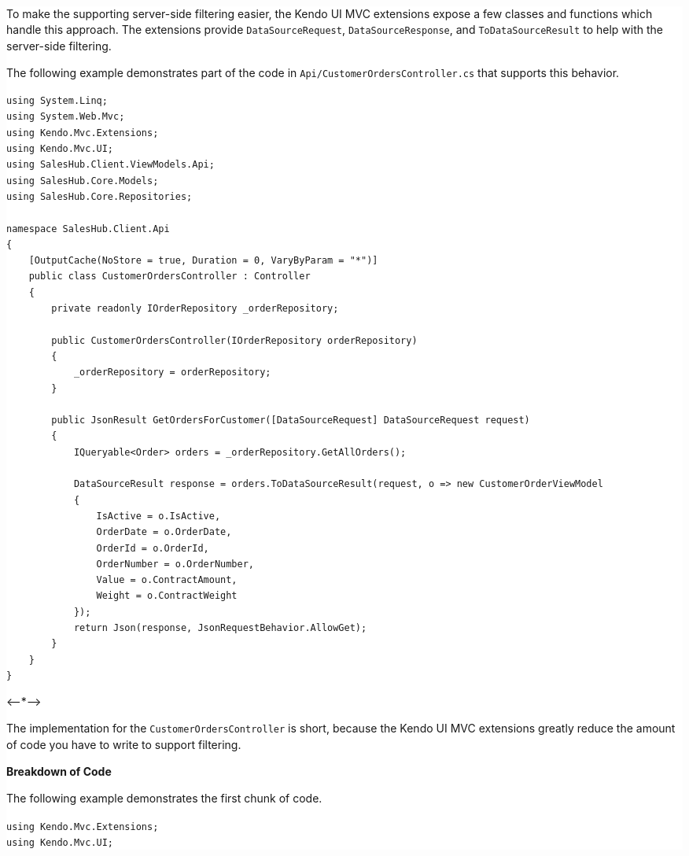 To make the supporting server-side filtering easier, the Kendo UI MVC extensions expose a few classes and functions which handle this approach. The extensions provide `DataSourceRequest`, `DataSourceResponse`, and `ToDataSourceResult` to help with the server-side filtering.

The following example demonstrates part of the code in `Api/CustomerOrdersController.cs` that supports this behavior.

    using System.Linq;
    using System.Web.Mvc;
    using Kendo.Mvc.Extensions;
    using Kendo.Mvc.UI;
    using SalesHub.Client.ViewModels.Api;
    using SalesHub.Core.Models;
    using SalesHub.Core.Repositories;

    namespace SalesHub.Client.Api
    {
        [OutputCache(NoStore = true, Duration = 0, VaryByParam = "*")]
        public class CustomerOrdersController : Controller
        {
            private readonly IOrderRepository _orderRepository;

            public CustomerOrdersController(IOrderRepository orderRepository)
            {
                _orderRepository = orderRepository;
            }

            public JsonResult GetOrdersForCustomer([DataSourceRequest] DataSourceRequest request)
            {
                IQueryable<Order> orders = _orderRepository.GetAllOrders();

                DataSourceResult response = orders.ToDataSourceResult(request, o => new CustomerOrderViewModel
                {
                    IsActive = o.IsActive,
                    OrderDate = o.OrderDate,
                    OrderId = o.OrderId,
                    OrderNumber = o.OrderNumber,
                    Value = o.ContractAmount,
                    Weight = o.ContractWeight
                });
                return Json(response, JsonRequestBehavior.AllowGet);
            }
        }
    }
<--*-->

The implementation for the `CustomerOrdersController` is short, because the Kendo UI MVC extensions greatly reduce the amount of code you have to write to support filtering.

**Breakdown of Code**

The following example demonstrates the first chunk of code.

    using Kendo.Mvc.Extensions;
    using Kendo.Mvc.UI;
